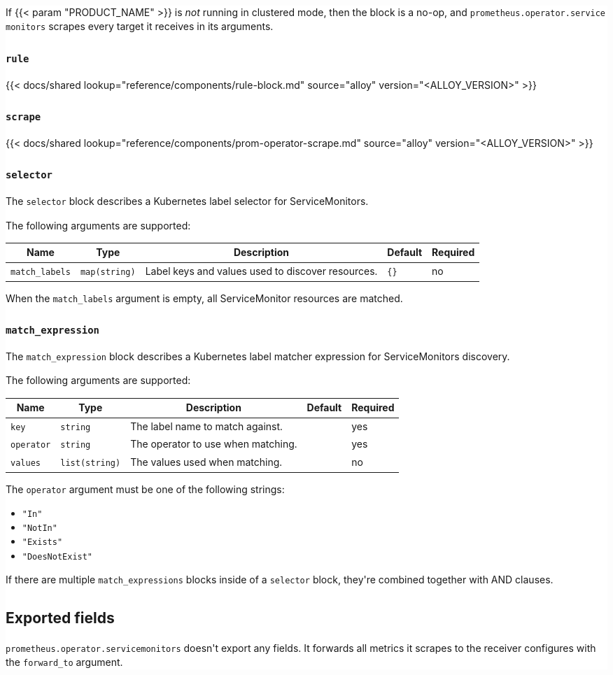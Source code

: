 If {{< param "PRODUCT_NAME" >}} is _not_ running in clustered mode, then the block is a no-op, and `prometheus.operator.servicemonitors` scrapes every target it receives in its arguments.

[cluster]: ../../../../get-started/clustering/

### `rule`

{{< docs/shared lookup="reference/components/rule-block.md" source="alloy" version="<ALLOY_VERSION>" >}}

### `scrape`

{{< docs/shared lookup="reference/components/prom-operator-scrape.md" source="alloy" version="<ALLOY_VERSION>" >}}

### `selector`

The `selector` block describes a Kubernetes label selector for ServiceMonitors.

The following arguments are supported:

| Name           | Type          | Description                                       | Default | Required |
| -------------- | ------------- | ------------------------------------------------- | ------- | -------- |
| `match_labels` | `map(string)` | Label keys and values used to discover resources. | `{}`    | no       |

When the `match_labels` argument is empty, all ServiceMonitor resources are matched.

### `match_expression`

The `match_expression` block describes a Kubernetes label matcher expression for ServiceMonitors discovery.

The following arguments are supported:

| Name       | Type           | Description                        | Default | Required |
| ---------- | -------------- | ---------------------------------- | ------- | -------- |
| `key`      | `string`       | The label name to match against.   |         | yes      |
| `operator` | `string`       | The operator to use when matching. |         | yes      |
| `values`   | `list(string)` | The values used when matching.     |         | no       |

The `operator` argument must be one of the following strings:

* `"In"`
* `"NotIn"`
* `"Exists"`
* `"DoesNotExist"`

If there are multiple `match_expressions` blocks inside of a `selector` block, they're combined together with AND clauses.

## Exported fields

`prometheus.operator.servicemonitors` doesn't export any fields. It forwards all metrics it scrapes to the receiver configures with the `forward_to` argument.


[client]: #client
[basic_auth]: #basic_auth
[authorization]: #authorization
[oauth2]: #oauth2
[tls_config]: #tls_config
[selector]: #selector
[match_expression]: #match_expression
[rule]: #rule
[scrape]: #scrape
[clustering]: #clustering